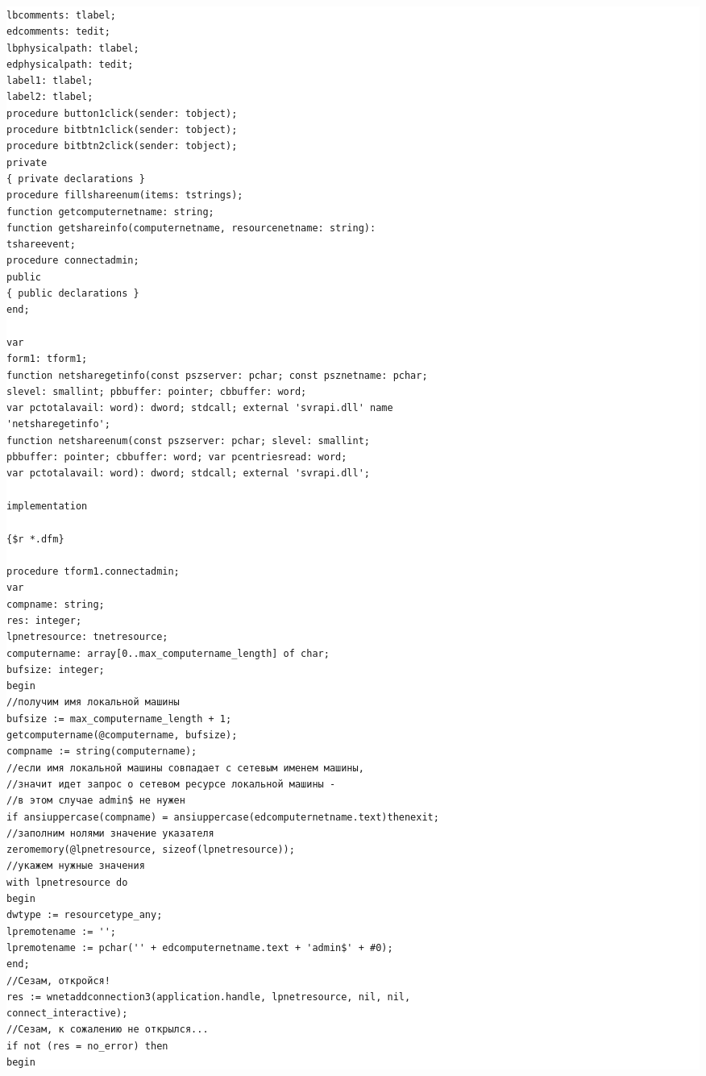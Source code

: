     lbcomments: tlabel;
    edcomments: tedit;
    lbphysicalpath: tlabel;
    edphysicalpath: tedit;
    label1: tlabel;
    label2: tlabel;
    procedure button1click(sender: tobject);
    procedure bitbtn1click(sender: tobject);
    procedure bitbtn2click(sender: tobject);
    private
    { private declarations }
    procedure fillshareenum(items: tstrings);
    function getcomputernetname: string;
    function getshareinfo(computernetname, resourcenetname: string):
    tshareevent;
    procedure connectadmin;
    public
    { public declarations }
    end;
     
    var
    form1: tform1;
    function netsharegetinfo(const pszserver: pchar; const psznetname: pchar;
    slevel: smallint; pbbuffer: pointer; cbbuffer: word;
    var pctotalavail: word): dword; stdcall; external 'svrapi.dll' name
    'netsharegetinfo';
    function netshareenum(const pszserver: pchar; slevel: smallint;
    pbbuffer: pointer; cbbuffer: word; var pcentriesread: word;
    var pctotalavail: word): dword; stdcall; external 'svrapi.dll';
     
    implementation
     
    {$r *.dfm}
     
    procedure tform1.connectadmin;
    var
    compname: string;
    res: integer;
    lpnetresource: tnetresource;
    computername: array[0..max_computername_length] of char;
    bufsize: integer;
    begin
    //получим имя локальной машины
    bufsize := max_computername_length + 1;
    getcomputername(@computername, bufsize);
    compname := string(computername);
    //если имя локальной машины совпадает с сетевым именем машины,
    //значит идет запрос о сетевом ресурсе локальной машины -
    //в этом случае admin$ не нужен
    if ansiuppercase(compname) = ansiuppercase(edcomputernetname.text)thenexit;
    //заполним нолями значение указателя
    zeromemory(@lpnetresource, sizeof(lpnetresource));
    //укажем нужные значения
    with lpnetresource do
    begin
    dwtype := resourcetype_any;
    lpremotename := '';
    lpremotename := pchar('' + edcomputernetname.text + 'admin$' + #0);
    end;
    //Сезам, откройся!
    res := wnetaddconnection3(application.handle, lpnetresource, nil, nil,
    connect_interactive);
    //Сезам, к сожалению не открылся...
    if not (res = no_error) then
    begin